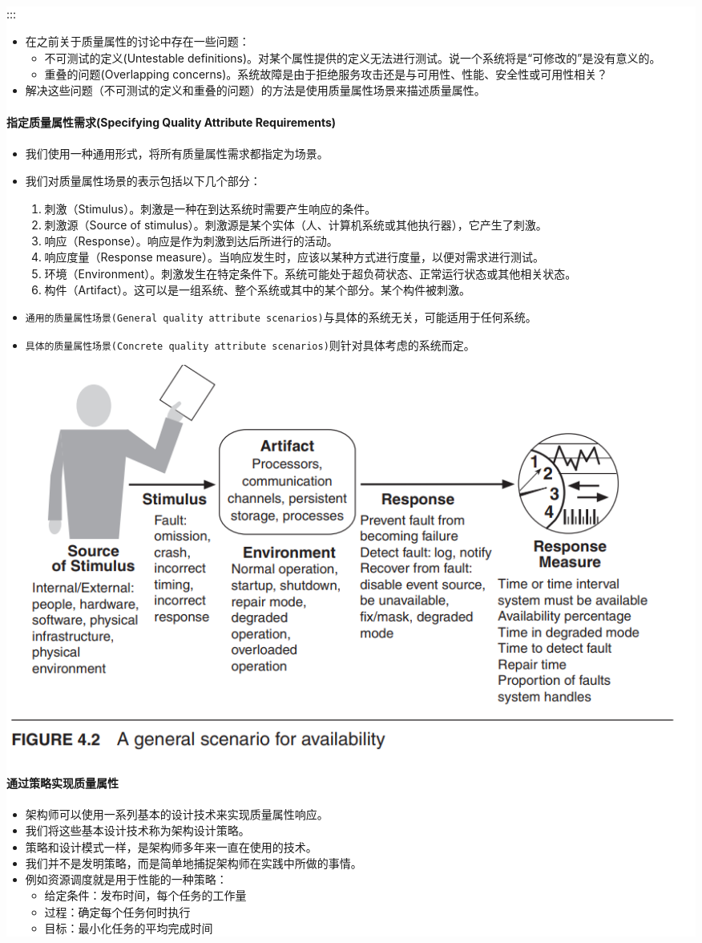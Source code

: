:::

- 在之前关于质量属性的讨论中存在一些问题：
  - 不可测试的定义(Untestable definitions)。对某个属性提供的定义无法进行测试。说一个系统将是“可修改的”是没有意义的。
  - 重叠的问题(Overlapping concerns)。系统故障是由于拒绝服务攻击还是与可用性、性能、安全性或可用性相关？
- 解决这些问题（不可测试的定义和重叠的问题）的方法是使用质量属性场景来描述质量属性。

#### 指定质量属性需求(Specifying Quality Attribute Requirements)

- 我们使用一种通用形式，将所有质量属性需求都指定为场景。
- 我们对质量属性场景的表示包括以下几个部分：

  1. 刺激（Stimulus）。刺激是一种在到达系统时需要产生响应的条件。
  2. 刺激源（Source of stimulus）。刺激源是某个实体（人、计算机系统或其他执行器），它产生了刺激。
  3. 响应（Response）。响应是作为刺激到达后所进行的活动。
  4. 响应度量（Response measure）。当响应发生时，应该以某种方式进行度量，以便对需求进行测试。
  5. 环境（Environment）。刺激发生在特定条件下。系统可能处于超负荷状态、正常运行状态或其他相关状态。
  6. 构件（Artifact）。这可以是一组系统、整个系统或其中的某个部分。某个构件被刺激。

- `通用的质量属性场景(General quality attribute scenarios)`与具体的系统无关，可能适用于任何系统。
- `具体的质量属性场景(Concrete quality attribute scenarios)`则针对具体考虑的系统而定。

![A general scenario for availability](images/Chapter4理解质量属性/image.png)

#### 通过策略实现质量属性

- 架构师可以使用一系列基本的设计技术来实现质量属性响应。
- 我们将这些基本设计技术称为架构设计策略。
- 策略和设计模式一样，是架构师多年来一直在使用的技术。
- 我们并不是发明策略，而是简单地捕捉架构师在实践中所做的事情。
- 例如资源调度就是用于性能的一种策略：
  - 给定条件：发布时间，每个任务的工作量
  - 过程：确定每个任务何时执行
  - 目标：最小化任务的平均完成时间
